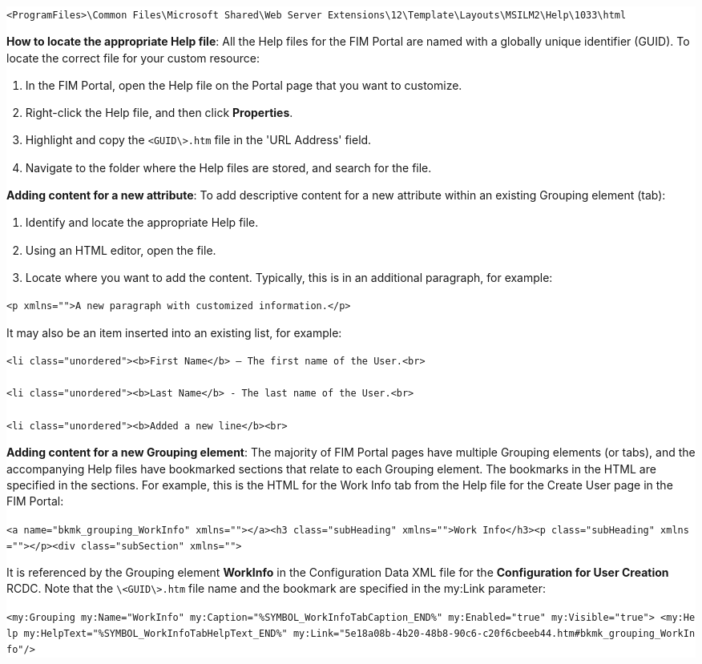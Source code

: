   `<ProgramFiles>\Common Files\Microsoft Shared\Web Server Extensions\12\Template\Layouts\MSILM2\Help\1033\html`

**How to locate the appropriate Help file**: All the Help files for the FIM Portal
are named with a globally unique identifier (GUID). To locate the correct file
for your custom resource:

1.  In the FIM Portal, open the Help file on the Portal page that you want to
    customize.

2.  Right-click the Help file, and then click **Properties**.

3.  Highlight and copy the `<GUID\>.htm` file in the 'URL Address' field.

4.  Navigate to the folder where the Help files are stored, and search for the
    file.

**Adding content for a new attribute**: To add descriptive content for a new
attribute within an existing Grouping element (tab):

1.  Identify and locate the appropriate Help file.

2.  Using an HTML editor, open the file.

3.  Locate where you want to add the content. Typically, this is in an
    additional paragraph, for example:

`<p xmlns="">A new paragraph with customized information.</p>`

It may also be an item inserted into an existing list, for example:
```
<li class="unordered"><b>First Name</b> – The first name of the User.<br>

<li class="unordered"><b>Last Name</b> - The last name of the User.<br>

<li class="unordered"><b>Added a new line</b><br>
```

**Adding content for a new Grouping element**: The majority of FIM Portal pages have
multiple Grouping elements (or tabs), and the accompanying Help files have
bookmarked sections that relate to each Grouping element. The bookmarks in the
HTML are specified in the sections. For example, this is the HTML for the Work
Info tab from the Help file for the Create User page in the FIM Portal:

```
<a name="bkmk_grouping_WorkInfo" xmlns=""></a><h3 class="subHeading" xmlns="">Work Info</h3><p class="subHeading" xmlns=""></p><div class="subSection" xmlns="">
```

It is referenced by the Grouping element **WorkInfo** in the Configuration Data XML
file for the **Configuration for User Creation** RCDC. Note that the `\<GUID\>.htm` file name and the bookmark are specified in the my:Link parameter:

```
<my:Grouping my:Name="WorkInfo" my:Caption="%SYMBOL_WorkInfoTabCaption_END%" my:Enabled="true" my:Visible="true"> <my:Help my:HelpText="%SYMBOL_WorkInfoTabHelpText_END%" my:Link="5e18a08b-4b20-48b8-90c6-c20f6cbeeb44.htm#bkmk_grouping_WorkInfo"/>
```
